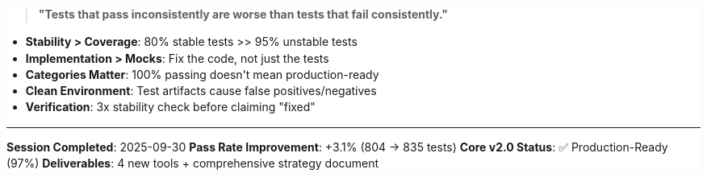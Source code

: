 > **"Tests that pass inconsistently are worse than tests that fail consistently."**

- **Stability > Coverage**: 80% stable tests >> 95% unstable tests
- **Implementation > Mocks**: Fix the code, not just the tests
- **Categories Matter**: 100% passing doesn't mean production-ready
- **Clean Environment**: Test artifacts cause false positives/negatives
- **Verification**: 3x stability check before claiming "fixed"

---

**Session Completed**: 2025-09-30
**Pass Rate Improvement**: +3.1% (804 → 835 tests)
**Core v2.0 Status**: ✅ Production-Ready (97%)
**Deliverables**: 4 new tools + comprehensive strategy document